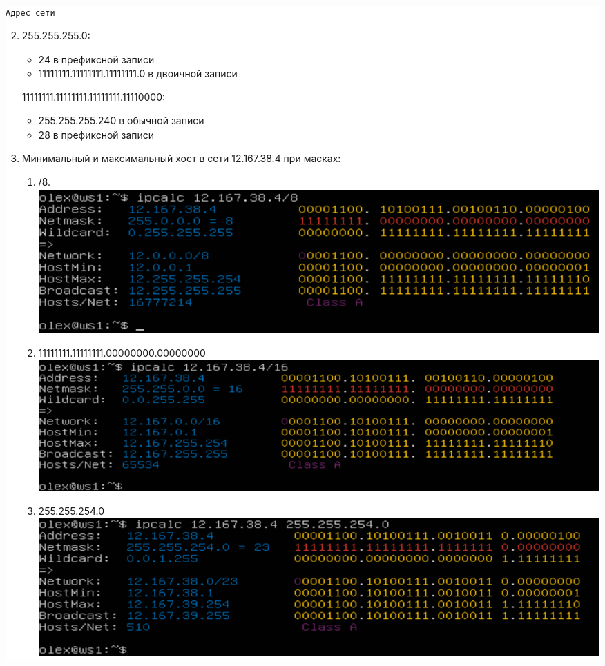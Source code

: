    Адрес сети

2.  255.255.255.0:
    
    -   24 в префиксной записи
    -   11111111.11111111.11111111.0 в двоичной записи
    
    11111111.11111111.11111111.11110000:
    
    -   255.255.255.240 в обычной записи
    -   28 в префиксной записи

3.  Минимальный и максимальный хост в сети 12.167.38.4 при масках:
    1.  /8.
        ![img](images/1_1_2.png)
    
    2.  11111111.11111111.00000000.00000000
        ![img](images/1_1_3.png)
    
    3.  255.255.254.0
        ![img](images/1_1_4.png)
    
